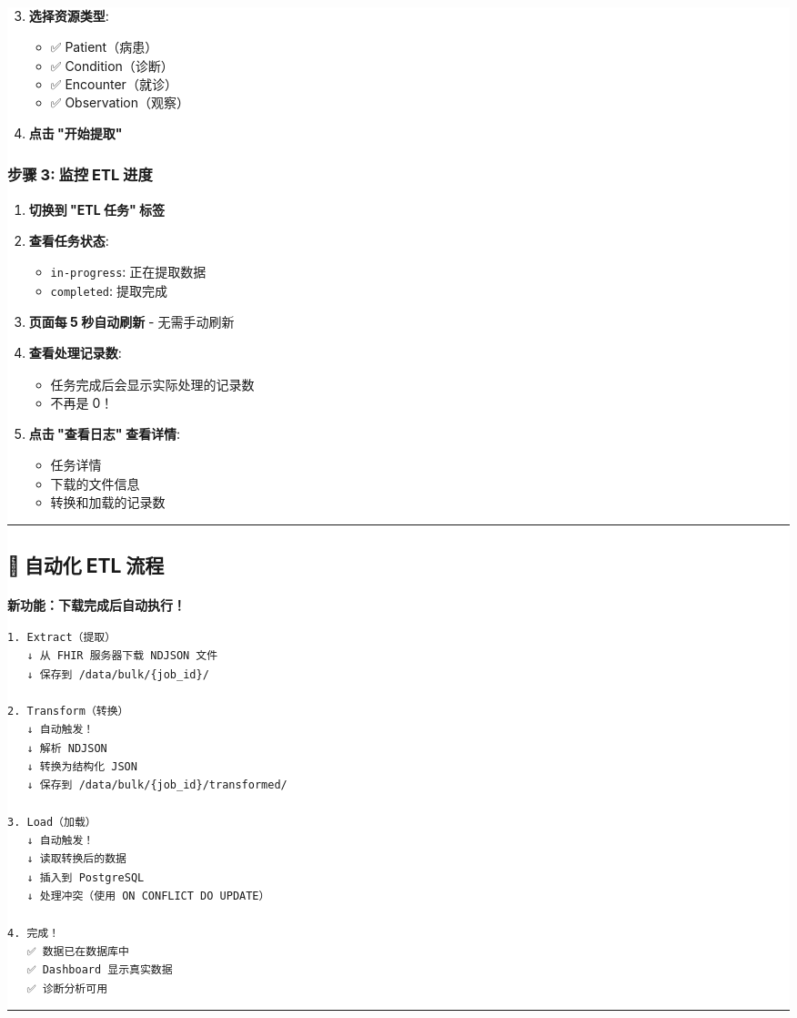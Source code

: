 3. **选择资源类型**:
   - ✅ Patient（病患）
   - ✅ Condition（诊断）
   - ✅ Encounter（就诊）
   - ✅ Observation（观察）

4. **点击 "开始提取"**

### 步骤 3: 监控 ETL 进度

1. **切换到 "ETL 任务" 标签**

2. **查看任务状态**:
   - `in-progress`: 正在提取数据
   - `completed`: 提取完成

3. **页面每 5 秒自动刷新** - 无需手动刷新

4. **查看处理记录数**:
   - 任务完成后会显示实际处理的记录数
   - 不再是 0！

5. **点击 "查看日志" 查看详情**:
   - 任务详情
   - 下载的文件信息
   - 转换和加载的记录数

---

## 🔄 自动化 ETL 流程

**新功能：下载完成后自动执行！**

```
1. Extract（提取）
   ↓ 从 FHIR 服务器下载 NDJSON 文件
   ↓ 保存到 /data/bulk/{job_id}/
   
2. Transform（转换）
   ↓ 自动触发！
   ↓ 解析 NDJSON 
   ↓ 转换为结构化 JSON
   ↓ 保存到 /data/bulk/{job_id}/transformed/
   
3. Load（加载）
   ↓ 自动触发！
   ↓ 读取转换后的数据
   ↓ 插入到 PostgreSQL
   ↓ 处理冲突（使用 ON CONFLICT DO UPDATE）
   
4. 完成！
   ✅ 数据已在数据库中
   ✅ Dashboard 显示真实数据
   ✅ 诊断分析可用
```

---